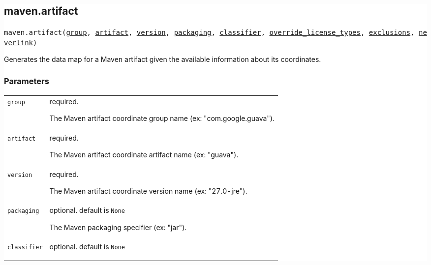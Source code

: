 
<a name="#maven.artifact"></a>

## maven.artifact

<pre>
maven.artifact(<a href="#maven.artifact-group">group</a>, <a href="#maven.artifact-artifact">artifact</a>, <a href="#maven.artifact-version">version</a>, <a href="#maven.artifact-packaging">packaging</a>, <a href="#maven.artifact-classifier">classifier</a>, <a href="#maven.artifact-override_license_types">override_license_types</a>, <a href="#maven.artifact-exclusions">exclusions</a>, <a href="#maven.artifact-neverlink">neverlink</a>)
</pre>

Generates the data map for a Maven artifact given the available information about its coordinates.

### Parameters

<table class="params-table">
  <colgroup>
    <col class="col-param" />
    <col class="col-description" />
  </colgroup>
  <tbody>
    <tr id="maven.artifact-group">
      <td><code>group</code></td>
      <td>
        required.
        <p>
          The Maven artifact coordinate group name (ex: "com.google.guava").
        </p>
      </td>
    </tr>
    <tr id="maven.artifact-artifact">
      <td><code>artifact</code></td>
      <td>
        required.
        <p>
          The Maven artifact coordinate artifact name (ex: "guava").
        </p>
      </td>
    </tr>
    <tr id="maven.artifact-version">
      <td><code>version</code></td>
      <td>
        required.
        <p>
          The Maven artifact coordinate version name (ex: "27.0-jre").
        </p>
      </td>
    </tr>
    <tr id="maven.artifact-packaging">
      <td><code>packaging</code></td>
      <td>
        optional. default is <code>None</code>
        <p>
          The Maven packaging specifier (ex: "jar").
        </p>
      </td>
    </tr>
    <tr id="maven.artifact-classifier">
      <td><code>classifier</code></td>
      <td>
        optional. default is <code>None</code>
        <p>